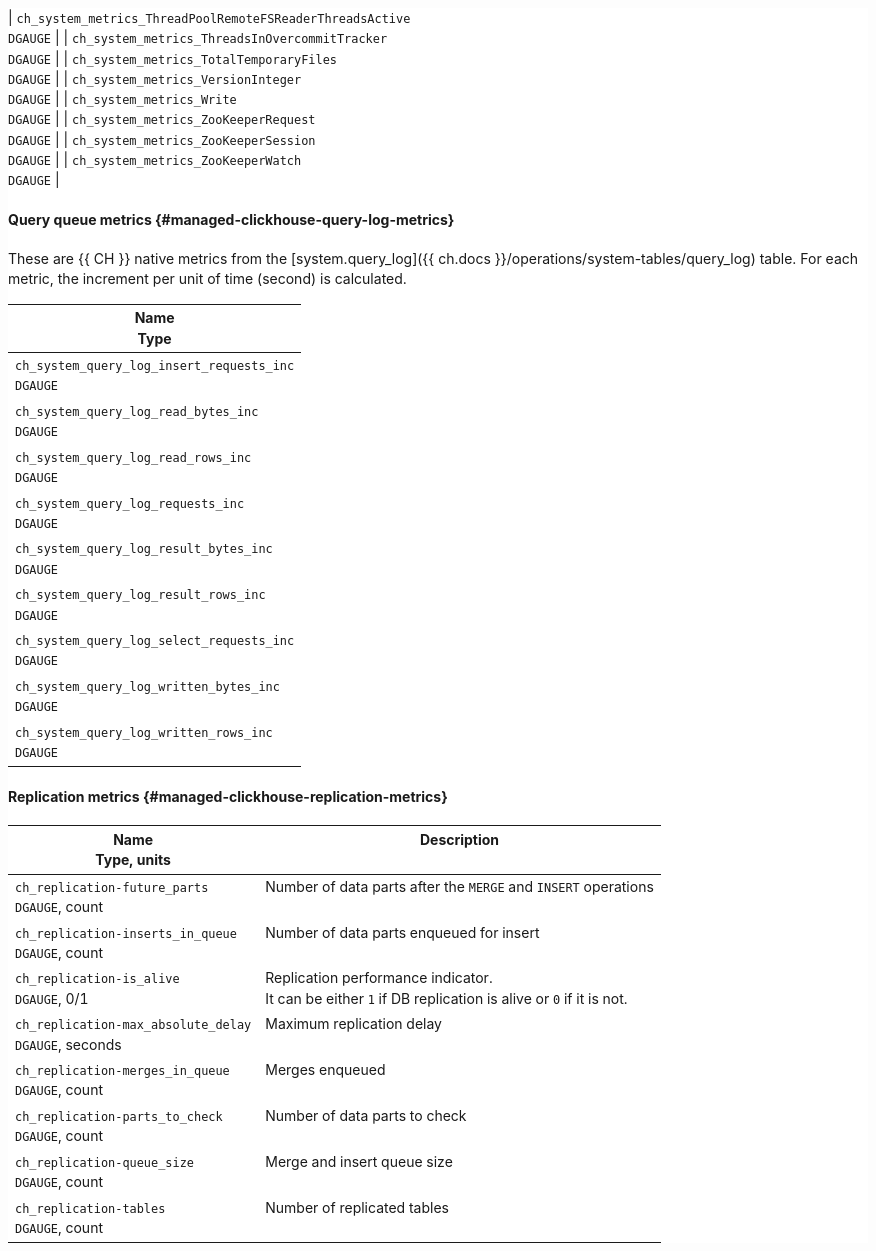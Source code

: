 | `ch_system_metrics_ThreadPoolRemoteFSReaderThreadsActive`<br/>`DGAUGE` |
| `ch_system_metrics_ThreadsInOvercommitTracker`<br/>`DGAUGE` |
| `ch_system_metrics_TotalTemporaryFiles`<br/>`DGAUGE` |
| `ch_system_metrics_VersionInteger`<br/>`DGAUGE` |
| `ch_system_metrics_Write`<br/>`DGAUGE` |
| `ch_system_metrics_ZooKeeperRequest`<br/>`DGAUGE` |
| `ch_system_metrics_ZooKeeperSession`<br/>`DGAUGE` |
| `ch_system_metrics_ZooKeeperWatch`<br/>`DGAUGE` |

#### Query queue metrics {#managed-clickhouse-query-log-metrics}
These are {{ CH }} native metrics from the [system.query_log]({{ ch.docs }}/operations/system-tables/query_log) table.
For each metric, the increment per unit of time (second) is calculated.

| Name<br/>Type |
| ----- |
| `ch_system_query_log_insert_requests_inc`<br/>`DGAUGE` | |
| `ch_system_query_log_read_bytes_inc`<br/>`DGAUGE` | |
| `ch_system_query_log_read_rows_inc`<br/>`DGAUGE` | |
| `ch_system_query_log_requests_inc`<br/>`DGAUGE` | |
| `ch_system_query_log_result_bytes_inc`<br/>`DGAUGE` | |
| `ch_system_query_log_result_rows_inc`<br/>`DGAUGE` | |
| `ch_system_query_log_select_requests_inc`<br/>`DGAUGE` | |
| `ch_system_query_log_written_bytes_inc`<br/>`DGAUGE` | |
| `ch_system_query_log_written_rows_inc`<br/>`DGAUGE` | |

#### Replication metrics {#managed-clickhouse-replication-metrics}
| Name<br/>Type, units | Description |
| ----- | ----- |
| `ch_replication-future_parts`<br/>`DGAUGE`, count | Number of data parts after the `MERGE` and `INSERT` operations| 
| `ch_replication-inserts_in_queue`<br/>`DGAUGE`, count | Number of data parts enqueued for insert | 
| `ch_replication-is_alive`<br/>`DGAUGE`, 0/1 | Replication performance indicator.<br/>It can be either `1` if DB replication is alive or `0` if it is not. | 
| `ch_replication-max_absolute_delay`<br/>`DGAUGE`, seconds | Maximum replication delay | 
| `ch_replication-merges_in_queue`<br/>`DGAUGE`, count | Merges enqueued | 
| `ch_replication-parts_to_check`<br/>`DGAUGE`, count | Number of data parts to check | 
| `ch_replication-queue_size`<br/>`DGAUGE`, count | Merge and insert queue size | 
| `ch_replication-tables`<br/>`DGAUGE`, count | Number of replicated tables |
